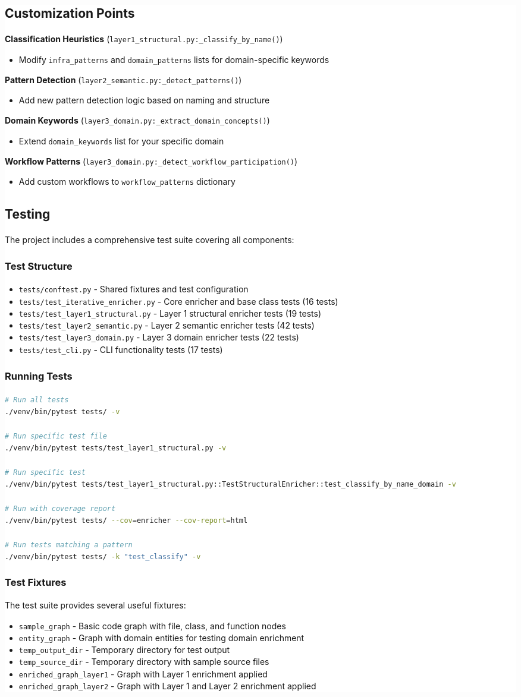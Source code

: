 ## Customization Points

**Classification Heuristics** (`layer1_structural.py:_classify_by_name()`)
- Modify `infra_patterns` and `domain_patterns` lists for domain-specific keywords

**Pattern Detection** (`layer2_semantic.py:_detect_patterns()`)
- Add new pattern detection logic based on naming and structure

**Domain Keywords** (`layer3_domain.py:_extract_domain_concepts()`)
- Extend `domain_keywords` list for your specific domain

**Workflow Patterns** (`layer3_domain.py:_detect_workflow_participation()`)
- Add custom workflows to `workflow_patterns` dictionary

## Testing

The project includes a comprehensive test suite covering all components:

### Test Structure
- `tests/conftest.py` - Shared fixtures and test configuration
- `tests/test_iterative_enricher.py` - Core enricher and base class tests (16 tests)
- `tests/test_layer1_structural.py` - Layer 1 structural enricher tests (19 tests)
- `tests/test_layer2_semantic.py` - Layer 2 semantic enricher tests (42 tests)
- `tests/test_layer3_domain.py` - Layer 3 domain enricher tests (22 tests)
- `tests/test_cli.py` - CLI functionality tests (17 tests)

### Running Tests
```bash
# Run all tests
./venv/bin/pytest tests/ -v

# Run specific test file
./venv/bin/pytest tests/test_layer1_structural.py -v

# Run specific test
./venv/bin/pytest tests/test_layer1_structural.py::TestStructuralEnricher::test_classify_by_name_domain -v

# Run with coverage report
./venv/bin/pytest tests/ --cov=enricher --cov-report=html

# Run tests matching a pattern
./venv/bin/pytest tests/ -k "test_classify" -v
```

### Test Fixtures
The test suite provides several useful fixtures:
- `sample_graph` - Basic code graph with file, class, and function nodes
- `entity_graph` - Graph with domain entities for testing domain enrichment
- `temp_output_dir` - Temporary directory for test output
- `temp_source_dir` - Temporary directory with sample source files
- `enriched_graph_layer1` - Graph with Layer 1 enrichment applied
- `enriched_graph_layer2` - Graph with Layer 1 and Layer 2 enrichment applied
